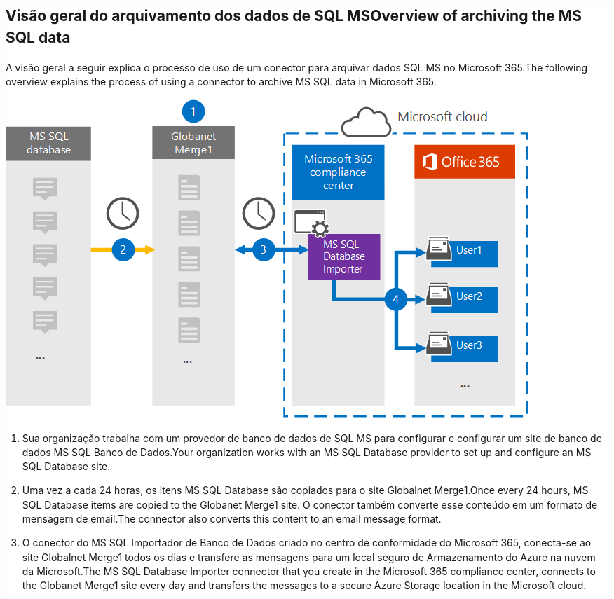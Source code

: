 ## <a name="overview-of-archiving-the-ms-sql-data"></a><span data-ttu-id="403a7-111">Visão geral do arquivamento dos dados de SQL MS</span><span class="sxs-lookup"><span data-stu-id="403a7-111">Overview of archiving the MS SQL data</span></span>

<span data-ttu-id="403a7-112">A visão geral a seguir explica o processo de uso de um conector para arquivar dados SQL MS no Microsoft 365.</span><span class="sxs-lookup"><span data-stu-id="403a7-112">The following overview explains the process of using a connector to archive MS SQL data in Microsoft 365.</span></span>

![Fluxo de trabalho de arquivamento para MS SQL dados](../media/MSSQLDatabaseConnectorWorkflow.png)

1. <span data-ttu-id="403a7-114">Sua organização trabalha com um provedor de banco de dados de SQL MS para configurar e configurar um site de banco de dados MS SQL Banco de Dados.</span><span class="sxs-lookup"><span data-stu-id="403a7-114">Your organization works with an MS SQL Database provider to set up and configure an MS SQL Database site.</span></span>

2. <span data-ttu-id="403a7-115">Uma vez a cada 24 horas, os itens MS SQL Database são copiados para o site Globalnet Merge1.</span><span class="sxs-lookup"><span data-stu-id="403a7-115">Once every 24 hours, MS SQL Database items are copied to the Globanet Merge1 site.</span></span> <span data-ttu-id="403a7-116">O conector também converte esse conteúdo em um formato de mensagem de email.</span><span class="sxs-lookup"><span data-stu-id="403a7-116">The connector also converts this content to an email message format.</span></span>

3. <span data-ttu-id="403a7-117">O conector do MS SQL Importador de Banco de Dados criado no centro de conformidade do Microsoft 365, conecta-se ao site Globalnet Merge1 todos os dias e transfere as mensagens para um local seguro de Armazenamento do Azure na nuvem da Microsoft.</span><span class="sxs-lookup"><span data-stu-id="403a7-117">The MS SQL Database Importer connector that you create in the Microsoft 365 compliance center, connects to the Globanet Merge1 site every day and transfers the messages to a secure Azure Storage location in the Microsoft cloud.</span></span>
